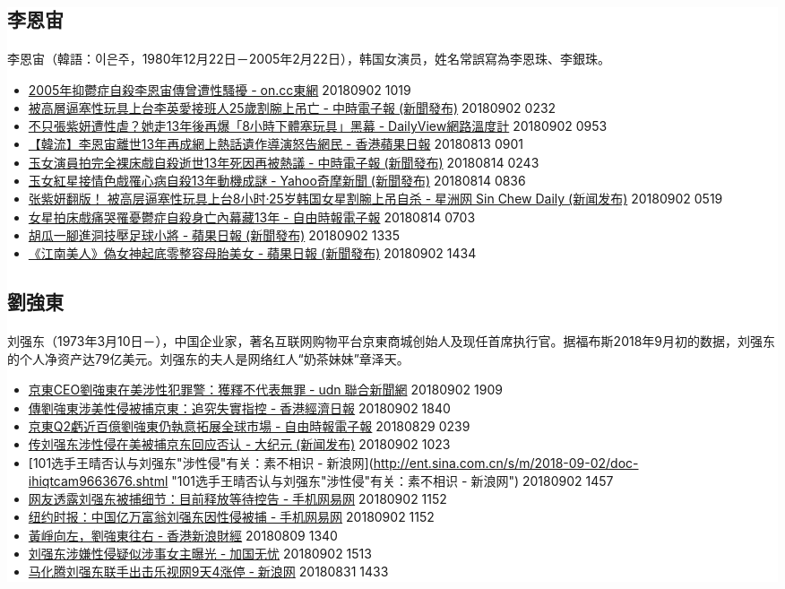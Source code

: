 ## 李恩宙

李恩宙（韓語：이은주，1980年12月22日－2005年2月22日），韩国女演员，姓名常誤寫為李恩珠、李銀珠。
- [2005年抑鬱症自殺李恩宙傳曾遭性騷擾 - on.cc東網](http://hk.on.cc/hk/bkn/cnt/entertainment/20180902/bkn-20180902180112290-0902_00862_001.html "2005年抑鬱症自殺李恩宙傳曾遭性騷擾 - on.cc東網") 20180902 1019
- [被高層逼塞性玩具上台李英愛接班人25歲割腕上吊亡 - 中時電子報 (新聞發布)](https://www.chinatimes.com/realtimenews/20180902001072-260404 "被高層逼塞性玩具上台李英愛接班人25歲割腕上吊亡 - 中時電子報 (新聞發布)") 20180902 0232
- [不只張紫妍遭性虐？她走13年後再爆「8小時下體塞玩具」黑幕 - DailyView網路溫度計](https://www.dailyview.tw/Popular/Detail/2552 "不只張紫妍遭性虐？她走13年後再爆「8小時下體塞玩具」黑幕 - DailyView網路溫度計") 20180902 0953
- [【韓流】李恩宙離世13年再成網上熱話遺作導演怒告網民 - 香港蘋果日報](https://hk.entertainment.appledaily.com/enews/realtime/article/20180813/58557319 "【韓流】李恩宙離世13年再成網上熱話遺作導演怒告網民 - 香港蘋果日報") 20180813 0901
- [玉女演員拍完全裸床戲自殺逝世13年死因再被熱議 - 中時電子報 (新聞發布)](http://www.chinatimes.com/realtimenews/20180814001772-260404 "玉女演員拍完全裸床戲自殺逝世13年死因再被熱議 - 中時電子報 (新聞發布)") 20180814 0243
- [玉女紅星接情色戲罹心病自殺13年動機成謎 - Yahoo奇摩新聞 (新聞發布)](https://tw.news.yahoo.com/%E7%8E%89%E5%A5%B3%E7%B4%85%E6%98%9F%E6%8E%A5%E6%83%85%E8%89%B2%E6%88%B2%E7%BD%B9%E5%BF%83%E7%97%85-%E8%87%AA%E6%AE%BA13%E5%B9%B4%E5%8B%95%E6%A9%9F%E6%88%90%E8%AC%8E-082114250.html "玉女紅星接情色戲罹心病自殺13年動機成謎 - Yahoo奇摩新聞 (新聞發布)") 20180814 0836
- [张紫妍翻版！ 被高层逼塞性玩具上台8小时·25岁韩国女星割腕上吊自杀 - 星洲网 Sin Chew Daily (新闻发布)](http://www.sinchew.com.my/node/1789954 "张紫妍翻版！ 被高层逼塞性玩具上台8小时·25岁韩国女星割腕上吊自杀 - 星洲网 Sin Chew Daily (新闻发布)") 20180902 0519
- [女星拍床戲痛哭罹憂鬱症自殺身亡內幕藏13年 - 自由時報電子報](http://ent.ltn.com.tw/news/breakingnews/2518928 "女星拍床戲痛哭罹憂鬱症自殺身亡內幕藏13年 - 自由時報電子報") 20180814 0703
- [胡瓜一腳進洞技壓足球小將 - 蘋果日報 (新聞發布)](https://tw.appledaily.com/new/realtime/20180902/1422551/ "胡瓜一腳進洞技壓足球小將 - 蘋果日報 (新聞發布)") 20180902 1335
- [《江南美人》偽女神起底零整容母胎美女 - 蘋果日報 (新聞發布)](https://tw.appledaily.com/new/realtime/20180902/1422824/ "《江南美人》偽女神起底零整容母胎美女 - 蘋果日報 (新聞發布)") 20180902 1434

## 劉強東

刘强东（1973年3月10日－），中国企业家，著名互联网购物平台京東商城创始人及现任首席执行官。据福布斯2018年9月初的数据，刘强东的个人净资产达79亿美元。刘强东的夫人是网络红人“奶茶妹妹”章泽天。
- [京東CEO劉強東在美涉性犯罪警：獲釋不代表無罪 - udn 聯合新聞網](https://udn.com/news/story/7332/3345279 "京東CEO劉強東在美涉性犯罪警：獲釋不代表無罪 - udn 聯合新聞網") 20180902 1909
- [傳劉強東涉美性侵被捕京東：追究失實指控 - 香港經濟日報](https://china.hket.com/article/2152242/%E5%82%B3%E5%8A%89%E5%BC%B7%E6%9D%B1%E6%B6%89%E7%BE%8E%E6%80%A7%E4%BE%B5%E8%A2%AB%E6%8D%95%20%E4%BA%AC%E6%9D%B1%EF%BC%9A%E8%BF%BD%E7%A9%B6%E5%A4%B1%E5%AF%A6%E6%8C%87%E6%8E%A7 "傳劉強東涉美性侵被捕京東：追究失實指控 - 香港經濟日報") 20180902 1840
- [京東Q2虧近百億劉強東仍執意拓展全球市場 - 自由時報電子報](http://ec.ltn.com.tw/article/breakingnews/2534343 "京東Q2虧近百億劉強東仍執意拓展全球市場 - 自由時報電子報") 20180829 0239
- [传刘强东涉性侵在美被捕京东回应否认 - 大纪元 (新闻发布)](http://www.epochtimes.com/gb/18/9/2/n10684729.htm "传刘强东涉性侵在美被捕京东回应否认 - 大纪元 (新闻发布)") 20180902 1023
- [101选手王晴否认与刘强东"涉性侵"有关：素不相识 - 新浪网](http://ent.sina.com.cn/s/m/2018-09-02/doc-ihiqtcam9663676.shtml "101选手王晴否认与刘强东"涉性侵"有关：素不相识 - 新浪网") 20180902 1457
- [网友透露刘强东被捕细节：目前释放等待控告 - 手机网易网](https://3g.163.com/ent/article/DQNEOO2I00038FO9.html "网友透露刘强东被捕细节：目前释放等待控告 - 手机网易网") 20180902 1152
- [纽约时报：中国亿万富翁刘强东因性侵被捕 - 手机网易网](https://3g.163.com/ent/article/DQND7O1F00038FO9.html "纽约时报：中国亿万富翁刘强东因性侵被捕 - 手机网易网") 20180902 1152
- [黃崢向左，劉強東往右 - 香港新浪財經](https://sina.com.hk/news/article/20180809/0/2/2/%E9%BB%83%E5%B4%A2%E5%90%91%E5%B7%A6%E5%8A%89%E5%BC%B7%E6%9D%B1%E5%BE%80%E5%8F%B3-9115042.html "黃崢向左，劉強東往右 - 香港新浪財經") 20180809 1340
- [刘强东涉嫌性侵疑似涉事女主曝光 - 加国无忧](https://info.51.ca/news/society/2018-09/681688.html "刘强东涉嫌性侵疑似涉事女主曝光 - 加国无忧") 20180902 1513
- [马化腾刘强东联手出击乐视网9天4涨停 - 新浪网](http://finance.sina.com.cn/stock/s/2018-08-31/doc-ihinpmnq9535936.shtml "马化腾刘强东联手出击乐视网9天4涨停 - 新浪网") 20180831 1433
